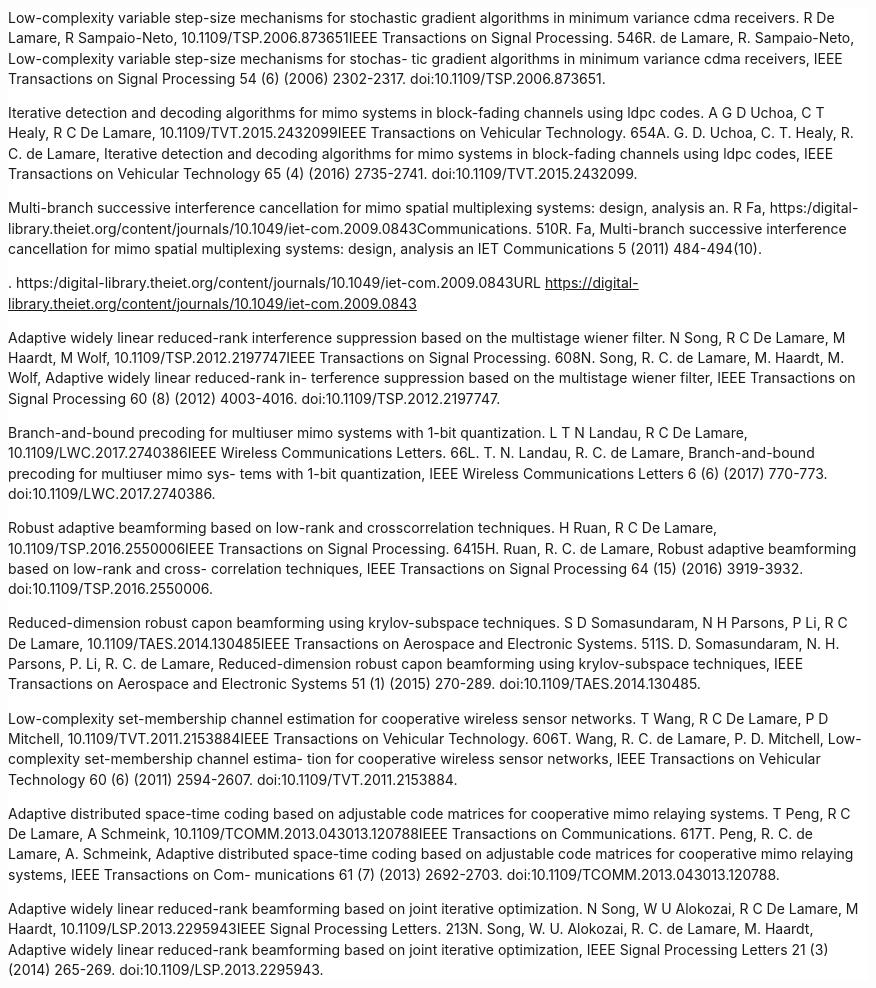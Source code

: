 Low-complexity variable step-size mechanisms for stochastic gradient algorithms in minimum variance cdma receivers. R De Lamare, R Sampaio-Neto, 10.1109/TSP.2006.873651IEEE Transactions on Signal Processing. 546R. de Lamare, R. Sampaio-Neto, Low-complexity variable step-size mechanisms for stochas- tic gradient algorithms in minimum variance cdma receivers, IEEE Transactions on Signal Processing 54 (6) (2006) 2302-2317. doi:10.1109/TSP.2006.873651.

Iterative detection and decoding algorithms for mimo systems in block-fading channels using ldpc codes. A G D Uchoa, C T Healy, R C De Lamare, 10.1109/TVT.2015.2432099IEEE Transactions on Vehicular Technology. 654A. G. D. Uchoa, C. T. Healy, R. C. de Lamare, Iterative detection and decoding algorithms for mimo systems in block-fading channels using ldpc codes, IEEE Transactions on Vehicular Technology 65 (4) (2016) 2735-2741. doi:10.1109/TVT.2015.2432099.

Multi-branch successive interference cancellation for mimo spatial multiplexing systems: design, analysis an. R Fa, https:/digital-library.theiet.org/content/journals/10.1049/iet-com.2009.0843Communications. 510R. Fa, Multi-branch successive interference cancellation for mimo spatial multiplexing systems: design, analysis an IET Communications 5 (2011) 484-494(10).

. https:/digital-library.theiet.org/content/journals/10.1049/iet-com.2009.0843URL https://digital-library.theiet.org/content/journals/10.1049/iet-com.2009.0843

Adaptive widely linear reduced-rank interference suppression based on the multistage wiener filter. N Song, R C De Lamare, M Haardt, M Wolf, 10.1109/TSP.2012.2197747IEEE Transactions on Signal Processing. 608N. Song, R. C. de Lamare, M. Haardt, M. Wolf, Adaptive widely linear reduced-rank in- terference suppression based on the multistage wiener filter, IEEE Transactions on Signal Processing 60 (8) (2012) 4003-4016. doi:10.1109/TSP.2012.2197747.

Branch-and-bound precoding for multiuser mimo systems with 1-bit quantization. L T N Landau, R C De Lamare, 10.1109/LWC.2017.2740386IEEE Wireless Communications Letters. 66L. T. N. Landau, R. C. de Lamare, Branch-and-bound precoding for multiuser mimo sys- tems with 1-bit quantization, IEEE Wireless Communications Letters 6 (6) (2017) 770-773. doi:10.1109/LWC.2017.2740386.

Robust adaptive beamforming based on low-rank and crosscorrelation techniques. H Ruan, R C De Lamare, 10.1109/TSP.2016.2550006IEEE Transactions on Signal Processing. 6415H. Ruan, R. C. de Lamare, Robust adaptive beamforming based on low-rank and cross- correlation techniques, IEEE Transactions on Signal Processing 64 (15) (2016) 3919-3932. doi:10.1109/TSP.2016.2550006.

Reduced-dimension robust capon beamforming using krylov-subspace techniques. S D Somasundaram, N H Parsons, P Li, R C De Lamare, 10.1109/TAES.2014.130485IEEE Transactions on Aerospace and Electronic Systems. 511S. D. Somasundaram, N. H. Parsons, P. Li, R. C. de Lamare, Reduced-dimension robust capon beamforming using krylov-subspace techniques, IEEE Transactions on Aerospace and Electronic Systems 51 (1) (2015) 270-289. doi:10.1109/TAES.2014.130485.

Low-complexity set-membership channel estimation for cooperative wireless sensor networks. T Wang, R C De Lamare, P D Mitchell, 10.1109/TVT.2011.2153884IEEE Transactions on Vehicular Technology. 606T. Wang, R. C. de Lamare, P. D. Mitchell, Low-complexity set-membership channel estima- tion for cooperative wireless sensor networks, IEEE Transactions on Vehicular Technology 60 (6) (2011) 2594-2607. doi:10.1109/TVT.2011.2153884.

Adaptive distributed space-time coding based on adjustable code matrices for cooperative mimo relaying systems. T Peng, R C De Lamare, A Schmeink, 10.1109/TCOMM.2013.043013.120788IEEE Transactions on Communications. 617T. Peng, R. C. de Lamare, A. Schmeink, Adaptive distributed space-time coding based on adjustable code matrices for cooperative mimo relaying systems, IEEE Transactions on Com- munications 61 (7) (2013) 2692-2703. doi:10.1109/TCOMM.2013.043013.120788.

Adaptive widely linear reduced-rank beamforming based on joint iterative optimization. N Song, W U Alokozai, R C De Lamare, M Haardt, 10.1109/LSP.2013.2295943IEEE Signal Processing Letters. 213N. Song, W. U. Alokozai, R. C. de Lamare, M. Haardt, Adaptive widely linear reduced-rank beamforming based on joint iterative optimization, IEEE Signal Processing Letters 21 (3) (2014) 265-269. doi:10.1109/LSP.2013.2295943.
